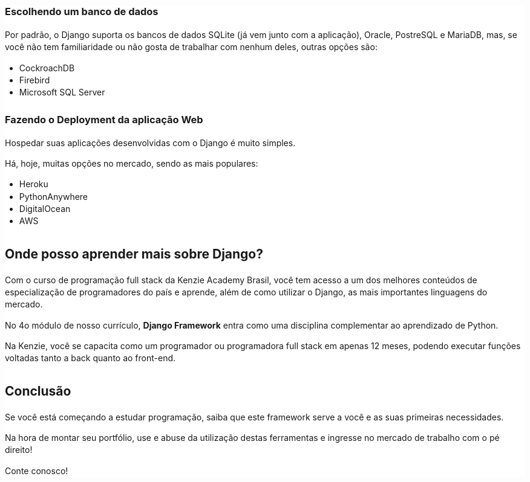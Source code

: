 ### Escolhendo um banco de dados

Por padrão, o Django suporta os bancos de dados SQLite (já vem junto com a aplicação), Oracle, PostreSQL e MariaDB, mas, se você não tem familiaridade ou não gosta de trabalhar com nenhum deles, outras opções são:

- CockroachDB
- Firebird
- Microsoft SQL Server

### Fazendo o Deployment da aplicação Web

Hospedar suas aplicações desenvolvidas com o Django é muito simples.

Há, hoje, muitas opções no mercado, sendo as mais populares:

- Heroku
- PythonAnywhere
- DigitalOcean
- AWS

## Onde posso aprender mais sobre Django?

Com o curso de programação full stack da Kenzie Academy Brasil, você tem acesso a um dos melhores conteúdos de especialização de programadores do país e aprende, além de como utilizar o Django, as mais importantes linguagens do mercado.

No 4o módulo de nosso currículo, **Django Framework** entra como uma disciplina complementar ao aprendizado de Python.

Na Kenzie, você se capacita como um programador ou programadora full stack em apenas 12 meses, podendo executar funções voltadas tanto a back quanto ao front-end.

## Conclusão

Se você está começando a estudar programação, saiba que este framework serve a você e as suas primeiras necessidades.

Na hora de montar seu portfólio, use e abuse da utilização destas ferramentas e ingresse no mercado de trabalho com o pé direito!

Conte conosco!